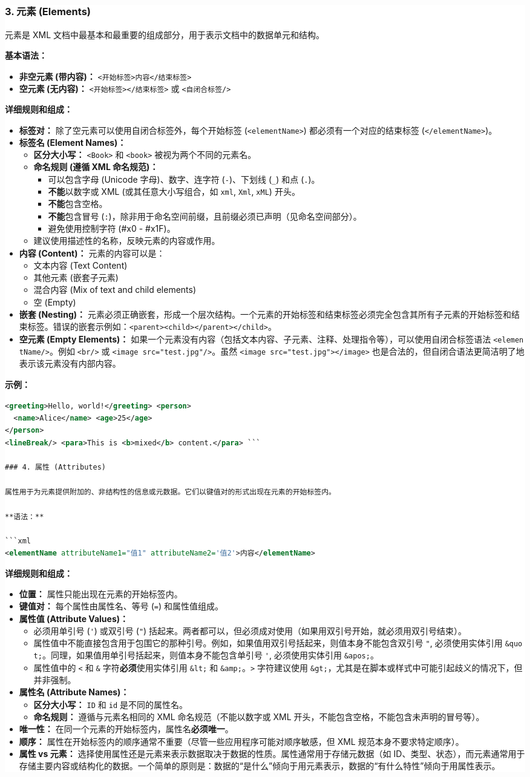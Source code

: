 ### 3. 元素 (Elements)

元素是 XML 文档中最基本和最重要的组成部分，用于表示文档中的数据单元和结构。

**基本语法：**

* **非空元素 (带内容)：** `<开始标签>内容</结束标签>`
* **空元素 (无内容)：** `<开始标签></结束标签>` 或 `<自闭合标签/>`

**详细规则和组成：**

* **标签对：** 除了空元素可以使用自闭合标签外，每个开始标签 (`<elementName>`) 都必须有一个对应的结束标签 (`</elementName>`)。
* **标签名 (Element Names)：**
    * **区分大小写：** `<Book>` 和 `<book>` 被视为两个不同的元素名。
    * **命名规则 (遵循 XML 命名规范)：**
        * 可以包含字母 (Unicode 字母)、数字、连字符 (`-`)、下划线 (`_`) 和点 (`.`)。
        * **不能**以数字或 XML (或其任意大小写组合，如 `xml`, `Xml`, `xML`) 开头。
        * **不能**包含空格。
        * **不能**包含冒号 (`:`)，除非用于命名空间前缀，且前缀必须已声明（见命名空间部分）。
        * 避免使用控制字符 (#x0 - #x1F)。
    * 建议使用描述性的名称，反映元素的内容或作用。
* **内容 (Content)：** 元素的内容可以是：
    * 文本内容 (Text Content)
    * 其他元素 (嵌套子元素)
    * 混合内容 (Mix of text and child elements)
    * 空 (Empty)
* **嵌套 (Nesting)：** 元素必须正确嵌套，形成一个层次结构。一个元素的开始标签和结束标签必须完全包含其所有子元素的开始标签和结束标签。错误的嵌套示例如：`<parent><child></parent></child>`。
* **空元素 (Empty Elements)：** 如果一个元素没有内容（包括文本内容、子元素、注释、处理指令等），可以使用自闭合标签语法 `<elementName/>`。例如 `<br/>` 或 `<image src="test.jpg"/>`。虽然 `<image src="test.jpg"></image>` 也是合法的，但自闭合语法更简洁明了地表示该元素没有内部内容。

**示例：**

```xml
<greeting>Hello, world!</greeting> <person>
  <name>Alice</name> <age>25</age>
</person>
<lineBreak/> <para>This is <b>mixed</b> content.</para> ```

### 4. 属性 (Attributes)

属性用于为元素提供附加的、非结构性的信息或元数据。它们以键值对的形式出现在元素的开始标签内。

**语法：**

```xml
<elementName attributeName1="值1" attributeName2='值2'>内容</elementName>
```

**详细规则和组成：**

* **位置：** 属性只能出现在元素的开始标签内。
* **键值对：** 每个属性由属性名、等号 (`=`) 和属性值组成。
* **属性值 (Attribute Values)：**
    * 必须用单引号 (`'`) 或双引号 (`"`) 括起来。两者都可以，但必须成对使用（如果用双引号开始，就必须用双引号结束）。
    * 属性值中不能直接包含用于包围它的那种引号。例如，如果值用双引号括起来，则值本身不能包含双引号 `"`, 必须使用实体引用 `&quot;`。同理，如果值用单引号括起来，则值本身不能包含单引号 `'`, 必须使用实体引用 `&apos;`。
    * 属性值中的 `<` 和 `&` 字符**必须**使用实体引用 `&lt;` 和 `&amp;`。`>` 字符建议使用 `&gt;`，尤其是在脚本或样式中可能引起歧义的情况下，但并非强制。
* **属性名 (Attribute Names)：**
    * **区分大小写：** `ID` 和 `id` 是不同的属性名。
    * **命名规则：** 遵循与元素名相同的 XML 命名规范（不能以数字或 XML 开头，不能包含空格，不能包含未声明的冒号等）。
* **唯一性：** 在同一个元素的开始标签内，属性名**必须唯一**。
* **顺序：** 属性在开始标签内的顺序通常不重要（尽管一些应用程序可能对顺序敏感，但 XML 规范本身不要求特定顺序）。
* **属性 vs 元素：** 选择使用属性还是元素来表示数据取决于数据的性质。属性通常用于存储元数据（如 ID、类型、状态），而元素通常用于存储主要内容或结构化的数据。一个简单的原则是：数据的“是什么”倾向于用元素表示，数据的“有什么特性”倾向于用属性表示。
